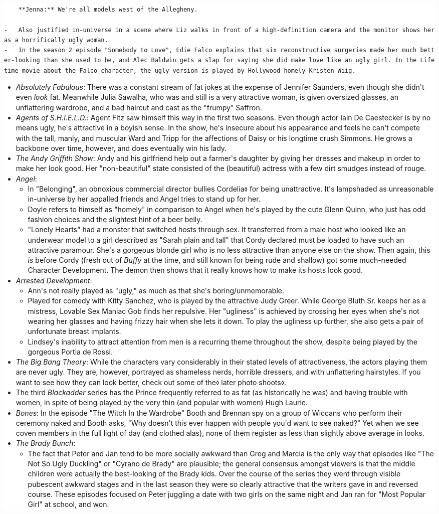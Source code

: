         **Jenna:** We're all models west of the Allegheny.
        
    -   Also justified in-universe in a scene where Liz walks in front of a high-definition camera and the monitor shows her as a horrifically ugly woman.
    -   In the season 2 episode "Somebody to Love", Edie Falco explains that six reconstructive surgeries made her much better-looking than she used to be, and Alec Baldwin gets a slap for saying she did make love like an ugly girl. In the Lifetime movie about the Falco character, the ugly version is played by Hollywood homely Kristen Wiig.
-   _Absolutely Fabulous_: There was a constant stream of fat jokes at the expense of Jennifer Saunders, even though she didn't even _look_ fat. Meanwhile Julia Sawalha, who was and still is a very attractive woman, is given oversized glasses, an unflattering wardrobe, and a bad haircut and cast as the "frumpy" Saffron.
-   _Agents of S.H.I.E.L.D._: Agent Fitz saw himself this way in the first two seasons. Even though actor Iain De Caestecker is by no means ugly, he's attractive in a boyish sense. In the show, he's insecure about his appearance and feels he can't compete with the tall, manly, and muscular Ward and Tripp for the affections of Daisy or his longtime crush Simmons. He grows a backbone over time, however, and does eventually win his lady.
-   _The Andy Griffith Show_: Andy and his girlfriend help out a farmer's daughter by giving her dresses and makeup in order to make her look good. Her "non-beautiful" state consisted of the (beautiful) actress with a few dirt smudges instead of rouge.
-   _Angel_:
    -   In "Belonging", an obnoxious commercial director bullies Cordelia<small>◊</small> for being unattractive. It's lampshaded as unreasonable in-universe by her appalled friends and Angel tries to stand up for her.
    -   Doyle refers to himself as "homely" in comparison to Angel when he's played by the cute Glenn Quinn, who just has odd fashion choices and the slightest hint of a beer belly.
    -   "Lonely Hearts" had a monster that switched hosts through sex. It transferred from a male host who looked like an underwear model to a girl described as "Sarah plain and tall" that Cordy declared must be loaded to have such an attractive paramour. She's a gorgeous blonde girl who is no less attractive than anyone else on the show. Then again, this _is_ before Cordy (fresh out of _Buffy_ at the time, and still known for being rude and shallow) got some much-needed Character Development. The demon then shows that it really knows how to make its hosts look good.
-   _Arrested Development_:
    -   Ann's not really played as "ugly," as much as that she's boring/unmemorable.
    -   Played for comedy with Kitty Sanchez, who is played by the attractive Judy Greer. While George Bluth Sr. keeps her as a mistress, Lovable Sex Maniac Gob finds her repulsive. Her "ugliness" is achieved by crossing her eyes when she's not wearing her glasses and having frizzy hair when she lets it down. To play the ugliness up further, she also gets a pair of unfortunate breast implants.
    -   Lindsey's inability to attract attention from men is a recurring theme throughout the show, despite being played by the gorgeous Portia de Rossi.
-   _The Big Bang Theory_: While the characters vary considerably in their stated levels of attractiveness, the actors playing them are never ugly. They are, however, portrayed as shameless nerds, horrible dressers, and with unflattering hairstyles. If you want to see how they can look better, check out some of the<small>◊</small> later photo shoots<small>◊</small>.
-   The third _Blackadder_ series has the Prince frequently referred to as fat (as historically he was) and having trouble with women, in spite of being played by the very thin (and popular with women) Hugh Laurie.
-   _Bones_: In the episode "The Witch In the Wardrobe" Booth and Brennan spy on a group of Wiccans who perform their ceremony naked and Booth asks, "Why doesn't this ever happen with people you'd want to see naked?" Yet when we see coven members in the full light of day (and clothed alas), none of them register as less than slightly above average in looks.
-   _The Brady Bunch_:
    -   The fact that Peter and Jan tend to be more socially awkward than Greg and Marcia is the only way that episodes like "The Not So Ugly Duckling" or "Cyrano de Brady" are plausible; the general consensus amongst viewers is that the middle children were actually the best-looking of the Brady kids. Over the course of the series they went through visible pubescent awkward stages and in the last season they were so clearly attractive that the writers gave in and reversed course. These episodes focused on Peter juggling a date with two girls on the same night and Jan ran for "Most Popular Girl" at school, and won.